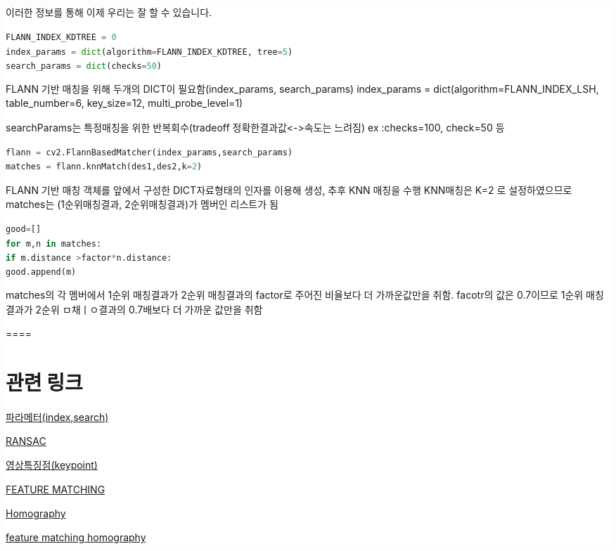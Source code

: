 이러한 정보를 통해 이제 우리는 잘 할 수 있습니다.





``` python
FLANN_INDEX_KDTREE = 0 
index_params = dict(algorithm=FLANN_INDEX_KDTREE, tree=5)
search_params = dict(checks=50)

```

FLANN 기반 매칭을 위해 두개의 DICT이 필요함(index_params, search_params)
index_params = dict(algorithm=FLANN_INDEX_LSH, table_number=6, key_size=12, multi_probe_level=1)


searchParams는 특정매칭을 위한 반복회수(tradeoff 정확한결과값<->속도는 느려짐) ex :checks=100, check=50 등



``` python
flann = cv2.FlannBasedMatcher(index_params,search_params)
matches = flann.knnMatch(des1,des2,k=2)
```

FLANN 기반 매칭 객체를 앞에서 구성한 DICT자료형태의 인자를 이용해 생성, 추후 KNN 매칭을 수행 KNN매칭은 K=2 로 설정하였으므로 
matches는 (1순위매칭결과, 2순위매칭결과)가 멤버인 리스트가 됨


``` python
good=[]
for m,n in matches:
if m.distance >factor*n.distance:
good.append(m)
```


matches의 각 멤버에서 1순위 매칭결과가 2순위 매칭결과의 factor로 주어진 비율보다 더 가까운값만을 취함.
facotr의 값은 0.7이므로 1순위 매칭 결과가 2순위 ㅁ채ㅣㅇ결과의 0.7배보다 더 가까운 값만을 취함


 





====

# 관련 링크  
[파라메터(index,search)](https://m.blog.naver.com/PostView.nhn?blogId=samsjang&logNo=220657746860&proxyReferer=https:%2F%2Fwww.google.com%2F)


[RANSAC](https://darkpgmr.tistory.com/61)

[영상특징점(keypoint)](https://darkpgmr.tistory.com/131)

[FEATURE MATCHING](https://leechamin.tistory.com/330)

[Homography](https://ballentain.tistory.com/38)

[feature matching homography](https://leechamin.tistory.com/333)
